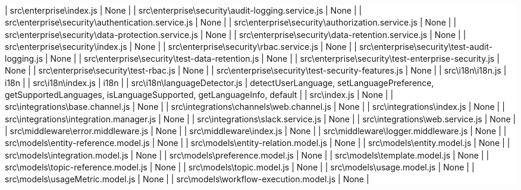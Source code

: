 | src\enterprise\index.js | None |
| src\enterprise\security\audit-logging.service.js | None |
| src\enterprise\security\authentication.service.js | None |
| src\enterprise\security\authorization.service.js | None |
| src\enterprise\security\data-protection.service.js | None |
| src\enterprise\security\data-retention.service.js | None |
| src\enterprise\security\index.js | None |
| src\enterprise\security\rbac.service.js | None |
| src\enterprise\security\test-audit-logging.js | None |
| src\enterprise\security\test-data-retention.js | None |
| src\enterprise\security\test-enterprise-security.js | None |
| src\enterprise\security\test-rbac.js | None |
| src\enterprise\security\test-security-features.js | None |
| src\i18n\i18n.js | i18n |
| src\i18n\index.js | i18n |
| src\i18n\languageDetector.js | detectUserLanguage, setLanguagePreference, getSupportedLanguages, isLanguageSupported, getLanguageInfo, default |
| src\index.js | None |
| src\integrations\base.channel.js | None |
| src\integrations\channels\web.channel.js | None |
| src\integrations\index.js | None |
| src\integrations\integration.manager.js | None |
| src\integrations\slack.service.js | None |
| src\integrations\web.service.js | None |
| src\middleware\error.middleware.js | None |
| src\middleware\index.js | None |
| src\middleware\logger.middleware.js | None |
| src\models\entity-reference.model.js | None |
| src\models\entity-relation.model.js | None |
| src\models\entity.model.js | None |
| src\models\integration.model.js | None |
| src\models\preference.model.js | None |
| src\models\template.model.js | None |
| src\models\topic-reference.model.js | None |
| src\models\topic.model.js | None |
| src\models\usage.model.js | None |
| src\models\usageMetric.model.js | None |
| src\models\workflow-execution.model.js | None |